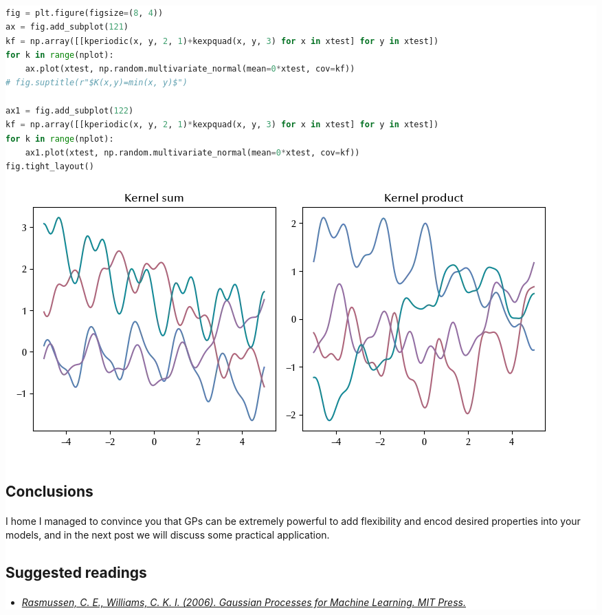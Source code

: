 ```python
fig = plt.figure(figsize=(8, 4))
ax = fig.add_subplot(121)
kf = np.array([[kperiodic(x, y, 2, 1)+kexpquad(x, y, 3) for x in xtest] for y in xtest])
for k in range(nplot):
    ax.plot(xtest, np.random.multivariate_normal(mean=0*xtest, cov=kf))
# fig.suptitle(r"$K(x,y)=min(x, y)$")

ax1 = fig.add_subplot(122)
kf = np.array([[kperiodic(x, y, 2, 1)*kexpquad(x, y, 3) for x in xtest] for y in xtest])
for k in range(nplot):
    ax1.plot(xtest, np.random.multivariate_normal(mean=0*xtest, cov=kf))
fig.tight_layout()
```

![An example of kernel combination](/docs/assets/images/statistics/gp/kernelcombination.webp)

## Conclusions

I home I managed to convince you that GPs can be extremely powerful to add flexibility and encod desired properties
into your models, and in the next post we will discuss some practical application.


## Suggested readings
- <cite>[Rasmussen, C. E., Williams, C. K. I. (2006). Gaussian Processes for Machine Learning. MIT Press.](https://gaussianprocess.org/gpml/)
</cite>